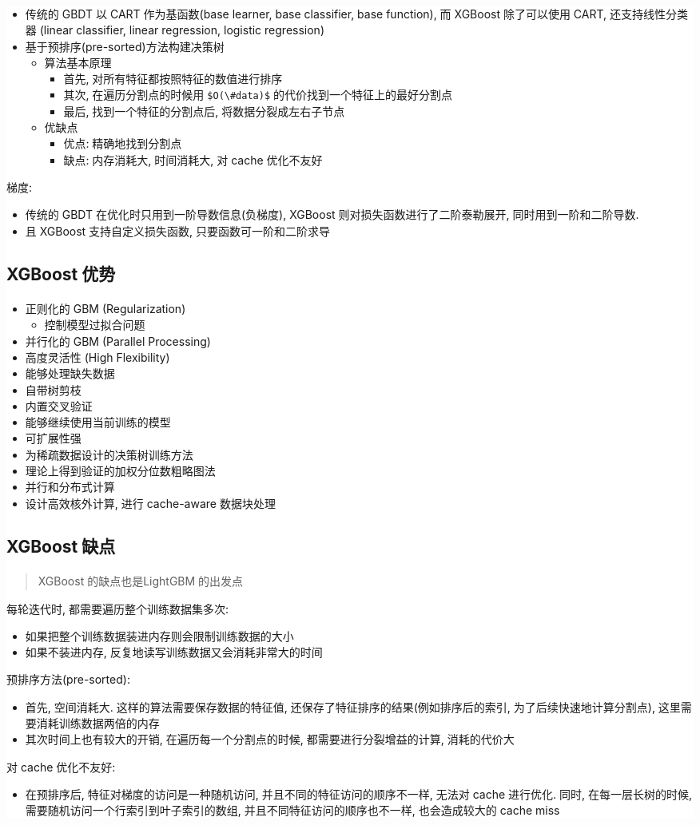 * 传统的 GBDT 以 CART 作为基函数(base learner, base classifier, base function), 
  而 XGBoost 除了可以使用 CART, 还支持线性分类器 (linear classifier, linear regression, logistic regression)
* 基于预排序(pre-sorted)方法构建决策树
    - 算法基本原理
        - 首先, 对所有特征都按照特征的数值进行排序
        - 其次, 在遍历分割点的时候用 `$O(\#data)$` 的代价找到一个特征上的最好分割点
        - 最后, 找到一个特征的分割点后, 将数据分裂成左右子节点
    - 优缺点
        - 优点: 精确地找到分割点
        - 缺点: 内存消耗大, 时间消耗大, 对 cache 优化不友好

梯度:

* 传统的 GBDT 在优化时只用到一阶导数信息(负梯度), 
  XGBoost 则对损失函数进行了二阶泰勒展开, 同时用到一阶和二阶导数. 
* 且 XGBoost 支持自定义损失函数, 只要函数可一阶和二阶求导

## XGBoost 优势

- 正则化的 GBM (Regularization)
   - 控制模型过拟合问题
- 并行化的 GBM (Parallel Processing)
- 高度灵活性 (High Flexibility)
- 能够处理缺失数据
- 自带树剪枝
- 内置交叉验证
- 能够继续使用当前训练的模型
- 可扩展性强
- 为稀疏数据设计的决策树训练方法
- 理论上得到验证的加权分位数粗略图法
- 并行和分布式计算
- 设计高效核外计算, 进行 cache-aware 数据块处理

## XGBoost 缺点

> XGBoost 的缺点也是LightGBM 的出发点

每轮迭代时, 都需要遍历整个训练数据集多次:

* 如果把整个训练数据装进内存则会限制训练数据的大小
* 如果不装进内存, 反复地读写训练数据又会消耗非常大的时间

预排序方法(pre-sorted): 

* 首先, 空间消耗大. 这样的算法需要保存数据的特征值, 
  还保存了特征排序的结果(例如排序后的索引, 为了后续快速地计算分割点), 
  这里需要消耗训练数据两倍的内存 
* 其次时间上也有较大的开销, 在遍历每一个分割点的时候, 都需要进行分裂增益的计算, 消耗的代价大

对 cache 优化不友好:

* 在预排序后, 特征对梯度的访问是一种随机访问, 并且不同的特征访问的顺序不一样, 
  无法对 cache 进行优化. 同时, 在每一层长树的时候, 需要随机访问一个行索引到叶子索引的数组, 
  并且不同特征访问的顺序也不一样, 也会造成较大的 cache miss
